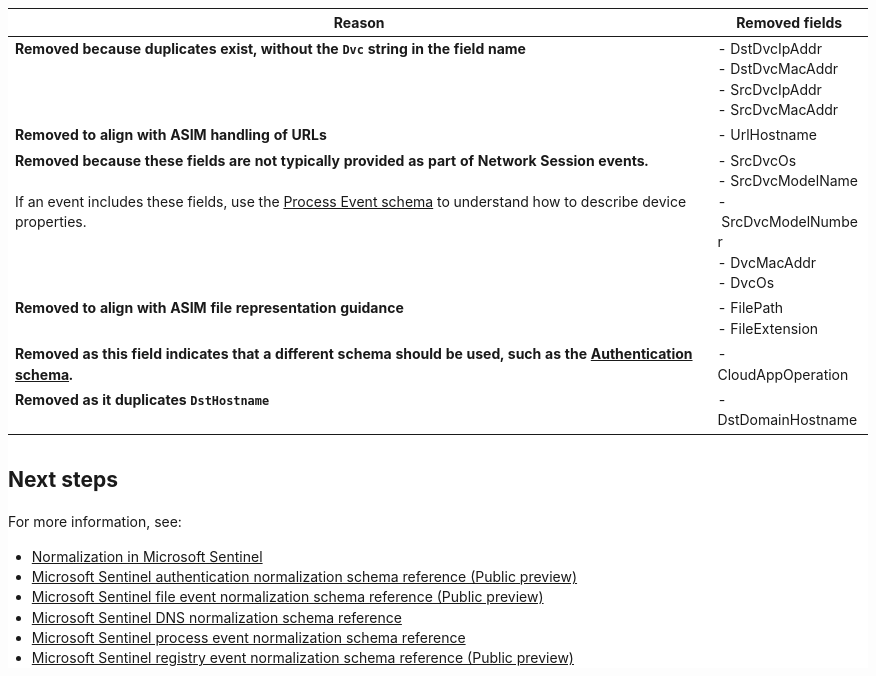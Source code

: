 |Reason  |Removed fields  |
|---------|---------|
|**Removed because duplicates exist, without the `Dvc` string in the field name**     |  - DstDvcIpAddr<br> - DstDvcMacAddr<br>- SrcDvcIpAddr<br>- SrcDvcMacAddr       |
|**Removed to align with ASIM handling of URLs**     |  - UrlHostname       |
|**Removed because these fields are not typically provided as part of Network Session events.**<br><br>If an event includes these fields, use the [Process Event schema](normalization-schema-process-event.md) to understand how to describe device properties. |     - SrcDvcOs<br>-&nbsp;SrcDvcModelName<br>-&nbsp;SrcDvcModelNumber<br>- DvcMacAddr<br>- DvcOs         |
|**Removed to align with ASIM file representation guidance**     |   - FilePath<br>- FileExtension      |
|**Removed as this field indicates that a different schema should be used, such as the [Authentication schema](normalization-schema-authentication.md).**     |  - CloudAppOperation       |
|**Removed as it duplicates `DstHostname`**     |  - DstDomainHostname         |



## Next steps

For more information, see:

- [Normalization in Microsoft Sentinel](normalization.md)
- [Microsoft Sentinel authentication normalization schema reference (Public preview)](normalization-schema-authentication.md)
- [Microsoft Sentinel file event normalization schema reference (Public preview)](normalization-schema-file-event.md)
- [Microsoft Sentinel DNS normalization schema reference](normalization-schema-dns.md)
- [Microsoft Sentinel process event normalization schema reference](normalization-schema-process-event.md)
- [Microsoft Sentinel registry event normalization schema reference (Public preview)](normalization-schema-registry-event.md)
